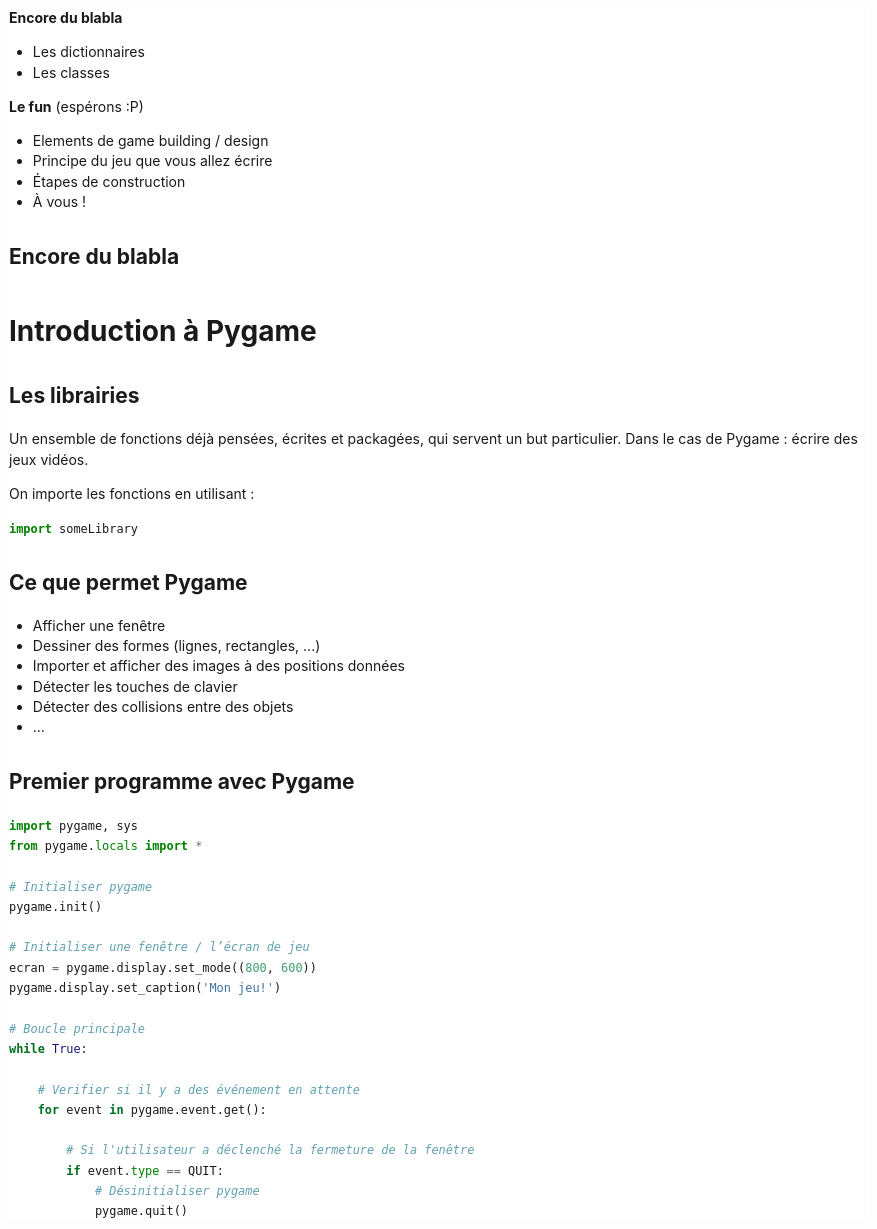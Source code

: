 **Encore du blabla**

* Les dictionnaires
* Les classes

**Le fun** (espérons :P)

* Elements de game building / design
* Principe du jeu que vous allez écrire
* Étapes de construction
* À vous !



Encore du blabla
----------------



Introduction à Pygame
=====================



Les librairies
--------------

Un ensemble de fonctions déjà pensées, écrites et packagées, qui servent un but particulier. Dans le cas de Pygame : écrire des jeux vidéos.

On importe les fonctions en utilisant :
```python
import someLibrary
```



Ce que permet Pygame
-------------------

* Afficher une fenêtre
* Dessiner des formes (lignes, rectangles, ...)
* Importer et afficher des images à des positions données
* Détecter les touches de clavier
* Détecter des collisions entre des objets
* ...



Premier programme avec Pygame
-----------------------------

```python
import pygame, sys
from pygame.locals import *

# Initialiser pygame
pygame.init()

# Initialiser une fenêtre / l’écran de jeu
ecran = pygame.display.set_mode((800, 600))
pygame.display.set_caption('Mon jeu!')

# Boucle principale
while True:

    # Verifier si il y a des événement en attente
    for event in pygame.event.get():

        # Si l'utilisateur a déclenché la fermeture de la fenêtre
        if event.type == QUIT:
            # Désinitialiser pygame
            pygame.quit()
```